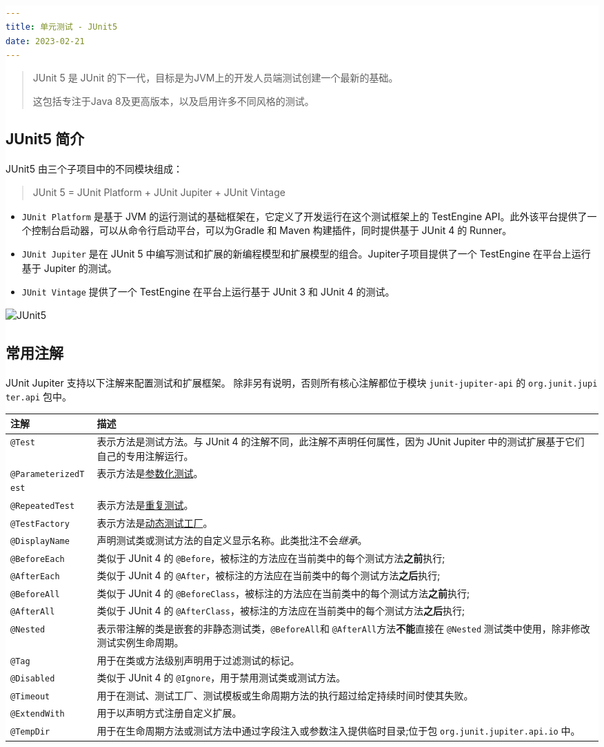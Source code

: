 ```yaml
---
title: 单元测试 - JUnit5
date: 2023-02-21
---
```


> JUnit 5 是 JUnit 的下一代，目标是为JVM上的开发人员端测试创建一个最新的基础。
> 
> 这包括专注于Java 8及更高版本，以及启用许多不同风格的测试。



## JUnit5 简介

JUnit5 由三个子项目中的不同模块组成：

> JUnit 5 = JUnit Platform + JUnit Jupiter + JUnit Vintage

- `JUnit Platform` 是基于 JVM 的运行测试的基础框架在，它定义了开发运行在这个测试框架上的 TestEngine API。此外该平台提供了一个控制台启动器，可以从命令行启动平台，可以为Gradle 和 Maven 构建插件，同时提供基于 JUnit 4 的 Runner。

- `JUnit Jupiter` 是在 JUnit 5 中编写测试和扩展的新编程模型和扩展模型的组合。Jupiter子项目提供了一个 TestEngine 在平台上运行基于 Jupiter 的测试。

- `JUnit Vintage` 提供了一个 TestEngine 在平台上运行基于 JUnit 3 和 JUnit 4 的测试。

![JUnit5](https://pdai.tech/images/develop/ut/dev-ut-1.png)

## 常用注解
JUnit Jupiter 支持以下注解来配置测试和扩展框架。
除非另有说明，否则所有核心注解都位于模块 `junit-jupiter-api` 的 `org.junit.jupiter.api` 包中。

| 注解                 | 描述                                                         |
| :------------------- | :----------------------------------------------------------- |
| `@Test`              | 表示方法是测试方法。与 JUnit 4 的注解不同，此注解不声明任何属性，因为 JUnit Jupiter 中的测试扩展基于它们自己的专用注解运行。 |
| `@ParameterizedTest` | 表示方法是[参数化测试](#参数化测试)。 |
| `@RepeatedTest`      | 表示方法是[重复测试](#重复测试)。 |
| `@TestFactory`       | 表示方法是[动态测试工厂](#动态测试)。 |
| `@DisplayName`       | 声明测试类或测试方法的自定义显示名称。此类批注不会*继承*。|
| `@BeforeEach`        | 类似于 JUnit 4 的 `@Before`，被标注的方法应在当前类中的每个测试方法**之前**执行; |
| `@AfterEach`         | 类似于 JUnit 4 的 `@After`，被标注的方法应在当前类中的每个测试方法**之后**执行; |
| `@BeforeAll`         | 类似于 JUnit 4 的 `@BeforeClass`，被标注的方法应在当前类中的每个测试方法**之前**执行; |
| `@AfterAll`          | 类似于 JUnit 4 的 `@AfterClass`，被标注的方法应在当前类中的每个测试方法**之后**执行; |
| `@Nested`            | 表示带注解的类是嵌套的非静态测试类，`@BeforeAll`和 `@AfterAll`方法**不能**直接在 `@Nested` 测试类中使用，除非修改测试实例生命周期。 |
| `@Tag`               | 用于在类或方法级别声明用于过滤测试的标记。                   |
| `@Disabled`          | 类似于 JUnit 4 的 `@Ignore`，用于禁用测试类或测试方法。       |
| `@Timeout`           | 用于在测试、测试工厂、测试模板或生命周期方法的执行超过给定持续时间时使其失败。 |
| `@ExtendWith`        | 用于以声明方式注册自定义扩展。                               |
| `@TempDir`           | 用于在生命周期方法或测试方法中通过字段注入或参数注入提供临时目录;位于包 `org.junit.jupiter.api.io` 中。 |
